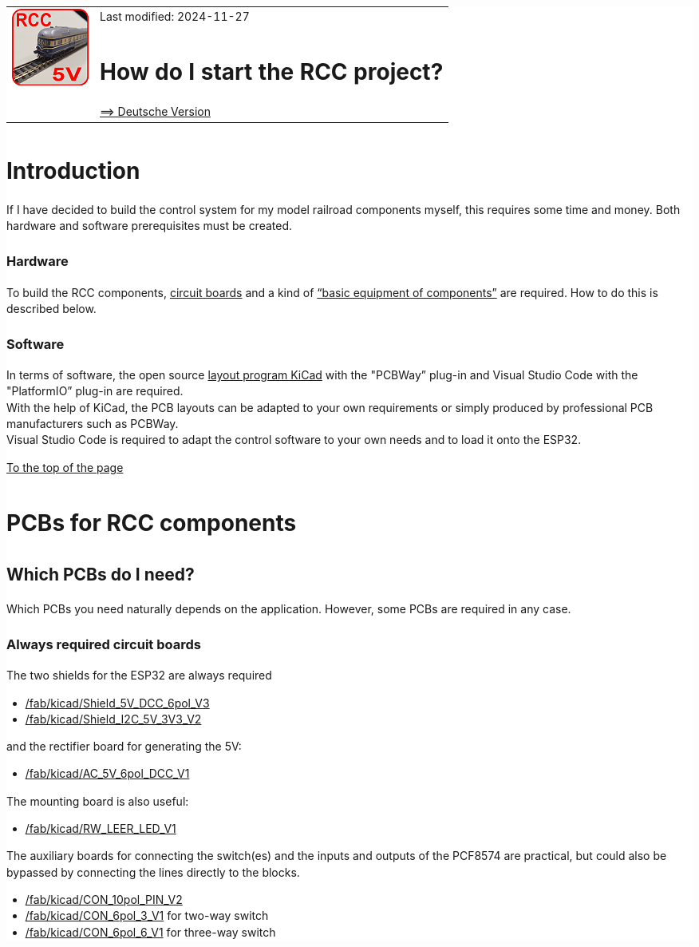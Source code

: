 <table><tr><td><img src="../../images/RCC5V_Logo_96.png"></img></td><td>
Last modified: 2024-11-27 <a name="up"></a><br>   
<h1>How do I start the RCC project?</h1>
<a href="LIESMICH.md">==> Deutsche Version</a>&nbsp; &nbsp; &nbsp; 
</td></tr></table>    

# Introduction
If I have decided to build the control system for my model railroad components myself, this requires some time and money. Both hardware and software prerequisites must be created.   
### Hardware
To build the RCC components, [circuit boards](#x20) and a kind of [“basic equipment of components”](#x30) are required. How to do this is described below.   
### Software
In terms of software, the open source [layout program KiCad](https://www.kicad.org/) with the "PCBWay” plug-in and Visual Studio Code with the "PlatformIO” plug-in are required.   
With the help of KiCad, the PCB layouts can be adapted to your own requirements or simply produced by professional PCB manufacturers such as PCBWay.   
Visual Studio Code is required to adapt the control software to your own needs and to load it onto the ESP32.   

[To the top of the page](#up)   
<a name="x20"></a>   

# PCBs for RCC components   
## Which PCBs do I need?
Which PCBs you need naturally depends on the application. However, some PCBs are required in any case.   

### Always required circuit boards
The two shields for the ESP32 are always required   
* [/fab/kicad/Shield_5V_DCC_6pol_V3](/fab/kicad/Shield_5V_DCC_6pol_V3)   
* [/fab/kicad/Shield_I2C_5V_3V3_V2](/fab/kicad/Shield_I2C_5V_3V3_V2)   

and the rectifier board for generating the 5V:   
* [/fab/kicad/AC_5V_6pol_DCC_V1](/fab/kicad/AC_5V_6pol_DCC_V1)   

The mounting board is also useful:   
* [/fab/kicad/RW_LEER_LED_V1](/fab/kicad/RW_LEER_LED_V1)   

The auxiliary boards for connecting the switch(es) and the inputs and outputs of the PCF8574 are practical, but could also be bypassed by connecting the lines directly to the blocks.
* [/fab/kicad/CON_10pol_PIN_V2](/fab/kicad/CON_10pol_PIN_V2)   
* [/fab/kicad/CON_6pol_3_V1](/fab/kicad/CON_6pol_3_V1) for two-way switch   
* [/fab/kicad/CON_6pol_6_V1](/fab/kicad/CON_6pol_6_V1) for three-way switch   
